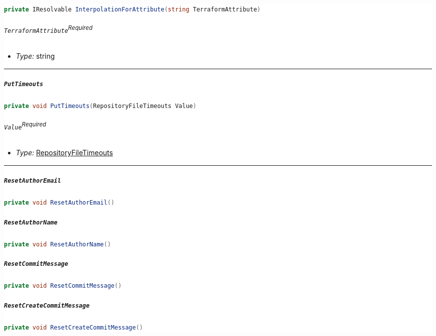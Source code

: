 ```csharp
private IResolvable InterpolationForAttribute(string TerraformAttribute)
```

###### `TerraformAttribute`<sup>Required</sup> <a name="TerraformAttribute" id="@cdktf/provider-gitlab.repositoryFile.RepositoryFile.interpolationForAttribute.parameter.terraformAttribute"></a>

- *Type:* string

---

##### `PutTimeouts` <a name="PutTimeouts" id="@cdktf/provider-gitlab.repositoryFile.RepositoryFile.putTimeouts"></a>

```csharp
private void PutTimeouts(RepositoryFileTimeouts Value)
```

###### `Value`<sup>Required</sup> <a name="Value" id="@cdktf/provider-gitlab.repositoryFile.RepositoryFile.putTimeouts.parameter.value"></a>

- *Type:* <a href="#@cdktf/provider-gitlab.repositoryFile.RepositoryFileTimeouts">RepositoryFileTimeouts</a>

---

##### `ResetAuthorEmail` <a name="ResetAuthorEmail" id="@cdktf/provider-gitlab.repositoryFile.RepositoryFile.resetAuthorEmail"></a>

```csharp
private void ResetAuthorEmail()
```

##### `ResetAuthorName` <a name="ResetAuthorName" id="@cdktf/provider-gitlab.repositoryFile.RepositoryFile.resetAuthorName"></a>

```csharp
private void ResetAuthorName()
```

##### `ResetCommitMessage` <a name="ResetCommitMessage" id="@cdktf/provider-gitlab.repositoryFile.RepositoryFile.resetCommitMessage"></a>

```csharp
private void ResetCommitMessage()
```

##### `ResetCreateCommitMessage` <a name="ResetCreateCommitMessage" id="@cdktf/provider-gitlab.repositoryFile.RepositoryFile.resetCreateCommitMessage"></a>

```csharp
private void ResetCreateCommitMessage()
```
